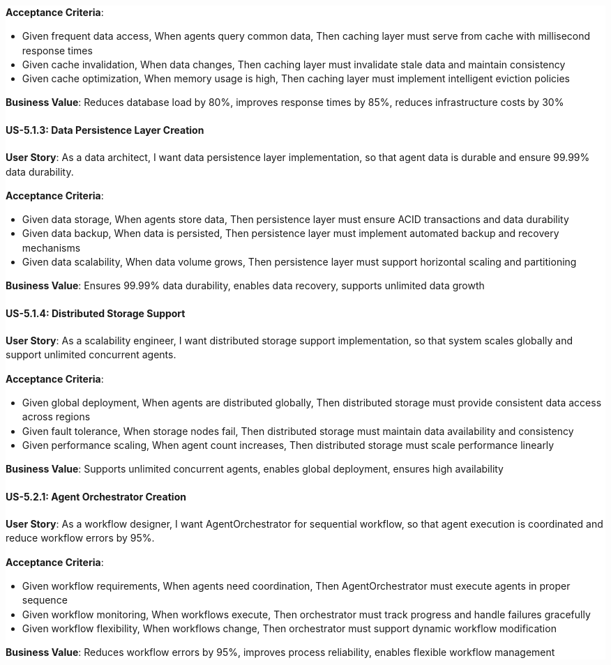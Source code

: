 **Acceptance Criteria**:
- Given frequent data access, When agents query common data, Then caching layer must serve from cache with millisecond response times
- Given cache invalidation, When data changes, Then caching layer must invalidate stale data and maintain consistency
- Given cache optimization, When memory usage is high, Then caching layer must implement intelligent eviction policies

**Business Value**: Reduces database load by 80%, improves response times by 85%, reduces infrastructure costs by 30%

#### US-5.1.3: Data Persistence Layer Creation
**User Story**: As a data architect, I want data persistence layer implementation, so that agent data is durable and ensure 99.99% data durability.

**Acceptance Criteria**:
- Given data storage, When agents store data, Then persistence layer must ensure ACID transactions and data durability
- Given data backup, When data is persisted, Then persistence layer must implement automated backup and recovery mechanisms
- Given data scalability, When data volume grows, Then persistence layer must support horizontal scaling and partitioning

**Business Value**: Ensures 99.99% data durability, enables data recovery, supports unlimited data growth

#### US-5.1.4: Distributed Storage Support
**User Story**: As a scalability engineer, I want distributed storage support implementation, so that system scales globally and support unlimited concurrent agents.

**Acceptance Criteria**:
- Given global deployment, When agents are distributed globally, Then distributed storage must provide consistent data access across regions
- Given fault tolerance, When storage nodes fail, Then distributed storage must maintain data availability and consistency
- Given performance scaling, When agent count increases, Then distributed storage must scale performance linearly

**Business Value**: Supports unlimited concurrent agents, enables global deployment, ensures high availability

#### US-5.2.1: Agent Orchestrator Creation
**User Story**: As a workflow designer, I want AgentOrchestrator for sequential workflow, so that agent execution is coordinated and reduce workflow errors by 95%.

**Acceptance Criteria**:
- Given workflow requirements, When agents need coordination, Then AgentOrchestrator must execute agents in proper sequence
- Given workflow monitoring, When workflows execute, Then orchestrator must track progress and handle failures gracefully
- Given workflow flexibility, When workflows change, Then orchestrator must support dynamic workflow modification

**Business Value**: Reduces workflow errors by 95%, improves process reliability, enables flexible workflow management
